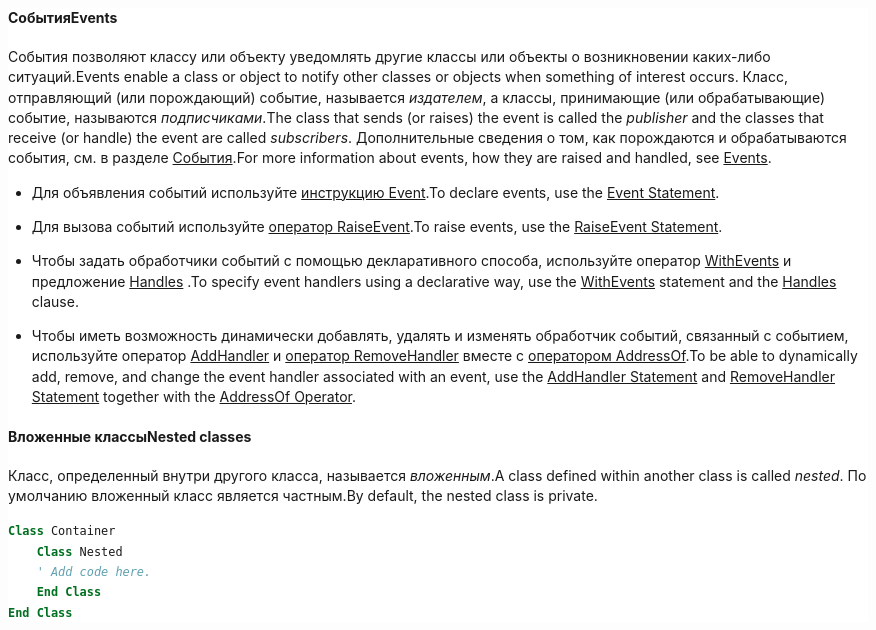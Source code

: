 #### <a name="events"></a><span data-ttu-id="b0589-183">События</span><span class="sxs-lookup"><span data-stu-id="b0589-183">Events</span></span>

<span data-ttu-id="b0589-184">События позволяют классу или объекту уведомлять другие классы или объекты о возникновении каких-либо ситуаций.</span><span class="sxs-lookup"><span data-stu-id="b0589-184">Events enable a class or object to notify other classes or objects when something of interest occurs.</span></span> <span data-ttu-id="b0589-185">Класс, отправляющий (или порождающий) событие, называется *издателем*, а классы, принимающие (или обрабатывающие) событие, называются *подписчиками*.</span><span class="sxs-lookup"><span data-stu-id="b0589-185">The class that sends (or raises) the event is called the *publisher* and the classes that receive (or handle) the event are called *subscribers*.</span></span> <span data-ttu-id="b0589-186">Дополнительные сведения о том, как порождаются и обрабатываются события, см. в разделе [События](../../../standard/events/index.md).</span><span class="sxs-lookup"><span data-stu-id="b0589-186">For more information about events, how they are raised and handled, see [Events](../../../standard/events/index.md).</span></span>

- <span data-ttu-id="b0589-187">Для объявления событий используйте [инструкцию Event](../../language-reference/statements/event-statement.md).</span><span class="sxs-lookup"><span data-stu-id="b0589-187">To declare events, use the [Event Statement](../../language-reference/statements/event-statement.md).</span></span>

- <span data-ttu-id="b0589-188">Для вызова событий используйте [оператор RaiseEvent](../../language-reference/statements/raiseevent-statement.md).</span><span class="sxs-lookup"><span data-stu-id="b0589-188">To raise events, use the [RaiseEvent Statement](../../language-reference/statements/raiseevent-statement.md).</span></span>

- <span data-ttu-id="b0589-189">Чтобы задать обработчики событий с помощью декларативного способа, используйте оператор [WithEvents](../../language-reference/modifiers/withevents.md) и предложение [Handles](../../language-reference/statements/handles-clause.md) .</span><span class="sxs-lookup"><span data-stu-id="b0589-189">To specify event handlers using a declarative way, use the [WithEvents](../../language-reference/modifiers/withevents.md) statement and the [Handles](../../language-reference/statements/handles-clause.md) clause.</span></span>

- <span data-ttu-id="b0589-190">Чтобы иметь возможность динамически добавлять, удалять и изменять обработчик событий, связанный с событием, используйте оператор [AddHandler](../../language-reference/statements/addhandler-statement.md) и [оператор RemoveHandler](../../language-reference/statements/removehandler-statement.md) вместе с [оператором AddressOf](../../language-reference/operators/addressof-operator.md).</span><span class="sxs-lookup"><span data-stu-id="b0589-190">To be able to dynamically add, remove, and change the event handler associated with an event, use the [AddHandler Statement](../../language-reference/statements/addhandler-statement.md) and [RemoveHandler Statement](../../language-reference/statements/removehandler-statement.md) together with the [AddressOf Operator](../../language-reference/operators/addressof-operator.md).</span></span>

#### <a name="nested-classes"></a><span data-ttu-id="b0589-191">Вложенные классы</span><span class="sxs-lookup"><span data-stu-id="b0589-191">Nested classes</span></span>

<span data-ttu-id="b0589-192">Класс, определенный внутри другого класса, называется *вложенным*.</span><span class="sxs-lookup"><span data-stu-id="b0589-192">A class defined within another class is called *nested*.</span></span> <span data-ttu-id="b0589-193">По умолчанию вложенный класс является частным.</span><span class="sxs-lookup"><span data-stu-id="b0589-193">By default, the nested class is private.</span></span>

```vb
Class Container
    Class Nested
    ' Add code here.
    End Class
End Class
```
